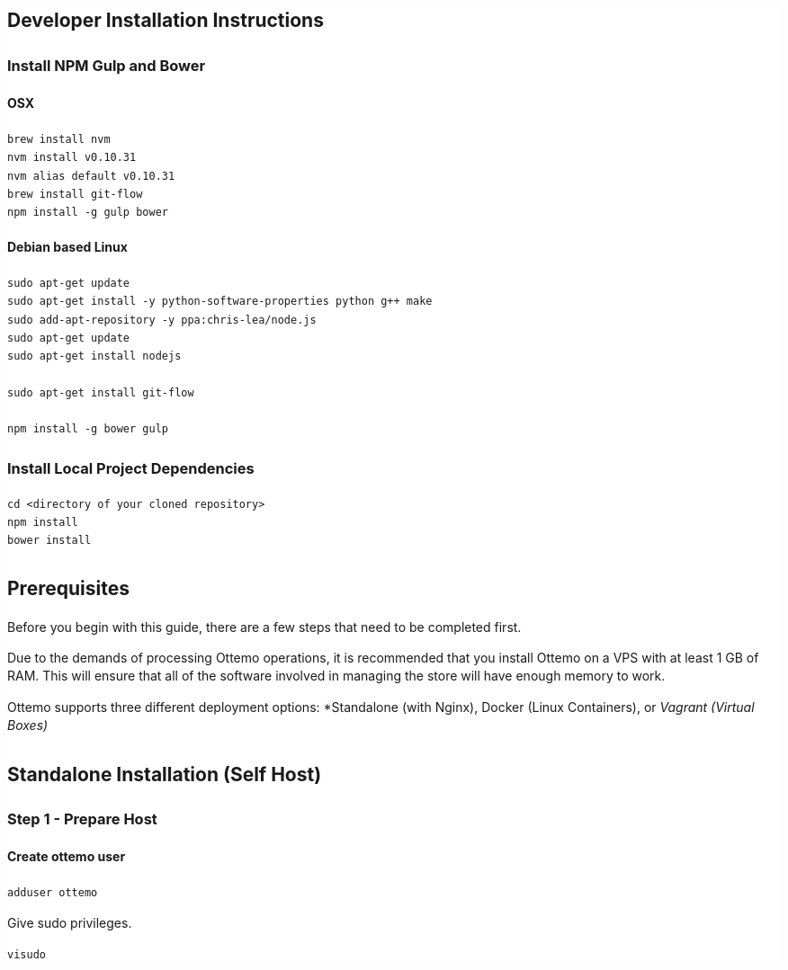 ## Developer Installation Instructions

### Install NPM Gulp and Bower

#### OSX
    brew install nvm
    nvm install v0.10.31
    nvm alias default v0.10.31
    brew install git-flow
    npm install -g gulp bower

#### Debian based Linux
    sudo apt-get update
    sudo apt-get install -y python-software-properties python g++ make
    sudo add-apt-repository -y ppa:chris-lea/node.js
    sudo apt-get update
    sudo apt-get install nodejs
   
    sudo apt-get install git-flow
    
    npm install -g bower gulp 

### Install Local Project Dependencies 
    cd <directory of your cloned repository>
    npm install
    bower install

## Prerequisites 

Before you begin with this guide, there are a few steps that need to be completed first.

Due to the demands of processing Ottemo operations, it is recommended that you install Ottemo on a VPS with at least 1 GB of RAM. This will ensure that all of the software involved in managing the store will have enough memory to work.

Ottemo supports three different deployment options: *Standalone (with Nginx), Docker (Linux Containers), or *Vagrant (Virtual Boxes)*

## Standalone Installation (Self Host)

### Step 1 - Prepare Host

#### Create ottemo user
```
adduser ottemo 
```

Give sudo privileges. 

```
visudo
```
